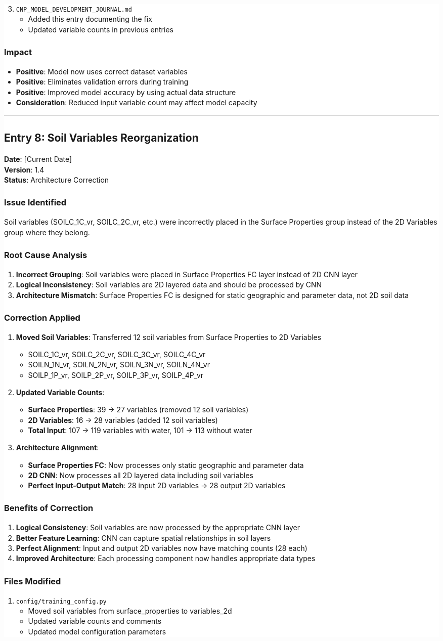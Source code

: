 3. `CNP_MODEL_DEVELOPMENT_JOURNAL.md`
   - Added this entry documenting the fix
   - Updated variable counts in previous entries

### Impact
- **Positive**: Model now uses correct dataset variables
- **Positive**: Eliminates validation errors during training
- **Positive**: Improved model accuracy by using actual data structure
- **Consideration**: Reduced input variable count may affect model capacity

---

## Entry 8: Soil Variables Reorganization
**Date**: [Current Date]  
**Version**: 1.4  
**Status**: Architecture Correction

### Issue Identified
Soil variables (SOILC_1C_vr, SOILC_2C_vr, etc.) were incorrectly placed in the Surface Properties group instead of the 2D Variables group where they belong.

### Root Cause Analysis
1. **Incorrect Grouping**: Soil variables were placed in Surface Properties FC layer instead of 2D CNN layer
2. **Logical Inconsistency**: Soil variables are 2D layered data and should be processed by CNN
3. **Architecture Mismatch**: Surface Properties FC is designed for static geographic and parameter data, not 2D soil data

### Correction Applied
1. **Moved Soil Variables**: Transferred 12 soil variables from Surface Properties to 2D Variables
   - SOILC_1C_vr, SOILC_2C_vr, SOILC_3C_vr, SOILC_4C_vr
   - SOILN_1N_vr, SOILN_2N_vr, SOILN_3N_vr, SOILN_4N_vr
   - SOILP_1P_vr, SOILP_2P_vr, SOILP_3P_vr, SOILP_4P_vr

2. **Updated Variable Counts**:
   - **Surface Properties**: 39 → 27 variables (removed 12 soil variables)
   - **2D Variables**: 16 → 28 variables (added 12 soil variables)
   - **Total Input**: 107 → 119 variables with water, 101 → 113 without water

3. **Architecture Alignment**:
   - **Surface Properties FC**: Now processes only static geographic and parameter data
   - **2D CNN**: Now processes all 2D layered data including soil variables
   - **Perfect Input-Output Match**: 28 input 2D variables → 28 output 2D variables

### Benefits of Correction
1. **Logical Consistency**: Soil variables are now processed by the appropriate CNN layer
2. **Better Feature Learning**: CNN can capture spatial relationships in soil layers
3. **Perfect Alignment**: Input and output 2D variables now have matching counts (28 each)
4. **Improved Architecture**: Each processing component now handles appropriate data types

### Files Modified
1. `config/training_config.py`
   - Moved soil variables from surface_properties to variables_2d
   - Updated variable counts and comments
   - Updated model configuration parameters

